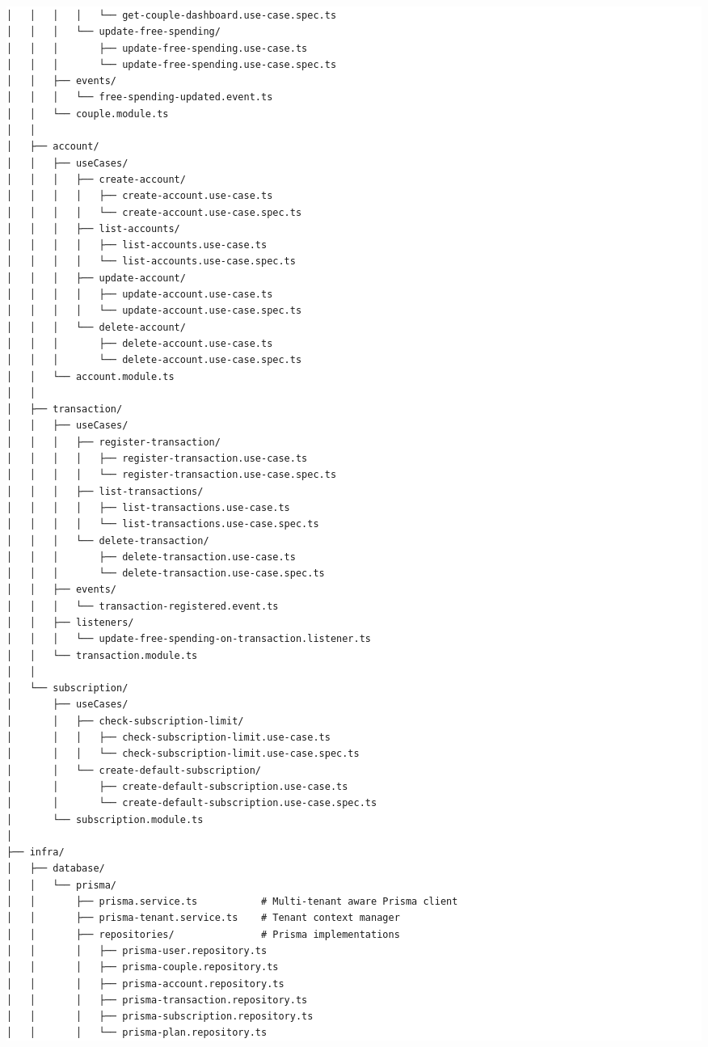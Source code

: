 ```
│   │   │   │   └── get-couple-dashboard.use-case.spec.ts
│   │   │   └── update-free-spending/
│   │   │       ├── update-free-spending.use-case.ts
│   │   │       └── update-free-spending.use-case.spec.ts
│   │   ├── events/
│   │   │   └── free-spending-updated.event.ts
│   │   └── couple.module.ts
│   │
│   ├── account/
│   │   ├── useCases/
│   │   │   ├── create-account/
│   │   │   │   ├── create-account.use-case.ts
│   │   │   │   └── create-account.use-case.spec.ts
│   │   │   ├── list-accounts/
│   │   │   │   ├── list-accounts.use-case.ts
│   │   │   │   └── list-accounts.use-case.spec.ts
│   │   │   ├── update-account/
│   │   │   │   ├── update-account.use-case.ts
│   │   │   │   └── update-account.use-case.spec.ts
│   │   │   └── delete-account/
│   │   │       ├── delete-account.use-case.ts
│   │   │       └── delete-account.use-case.spec.ts
│   │   └── account.module.ts
│   │
│   ├── transaction/
│   │   ├── useCases/
│   │   │   ├── register-transaction/
│   │   │   │   ├── register-transaction.use-case.ts
│   │   │   │   └── register-transaction.use-case.spec.ts
│   │   │   ├── list-transactions/
│   │   │   │   ├── list-transactions.use-case.ts
│   │   │   │   └── list-transactions.use-case.spec.ts
│   │   │   └── delete-transaction/
│   │   │       ├── delete-transaction.use-case.ts
│   │   │       └── delete-transaction.use-case.spec.ts
│   │   ├── events/
│   │   │   └── transaction-registered.event.ts
│   │   ├── listeners/
│   │   │   └── update-free-spending-on-transaction.listener.ts
│   │   └── transaction.module.ts
│   │
│   └── subscription/
│       ├── useCases/
│       │   ├── check-subscription-limit/
│       │   │   ├── check-subscription-limit.use-case.ts
│       │   │   └── check-subscription-limit.use-case.spec.ts
│       │   └── create-default-subscription/
│       │       ├── create-default-subscription.use-case.ts
│       │       └── create-default-subscription.use-case.spec.ts
│       └── subscription.module.ts
│
├── infra/
│   ├── database/
│   │   └── prisma/
│   │       ├── prisma.service.ts           # Multi-tenant aware Prisma client
│   │       ├── prisma-tenant.service.ts    # Tenant context manager
│   │       ├── repositories/               # Prisma implementations
│   │       │   ├── prisma-user.repository.ts
│   │       │   ├── prisma-couple.repository.ts
│   │       │   ├── prisma-account.repository.ts
│   │       │   ├── prisma-transaction.repository.ts
│   │       │   ├── prisma-subscription.repository.ts
│   │       │   └── prisma-plan.repository.ts
```